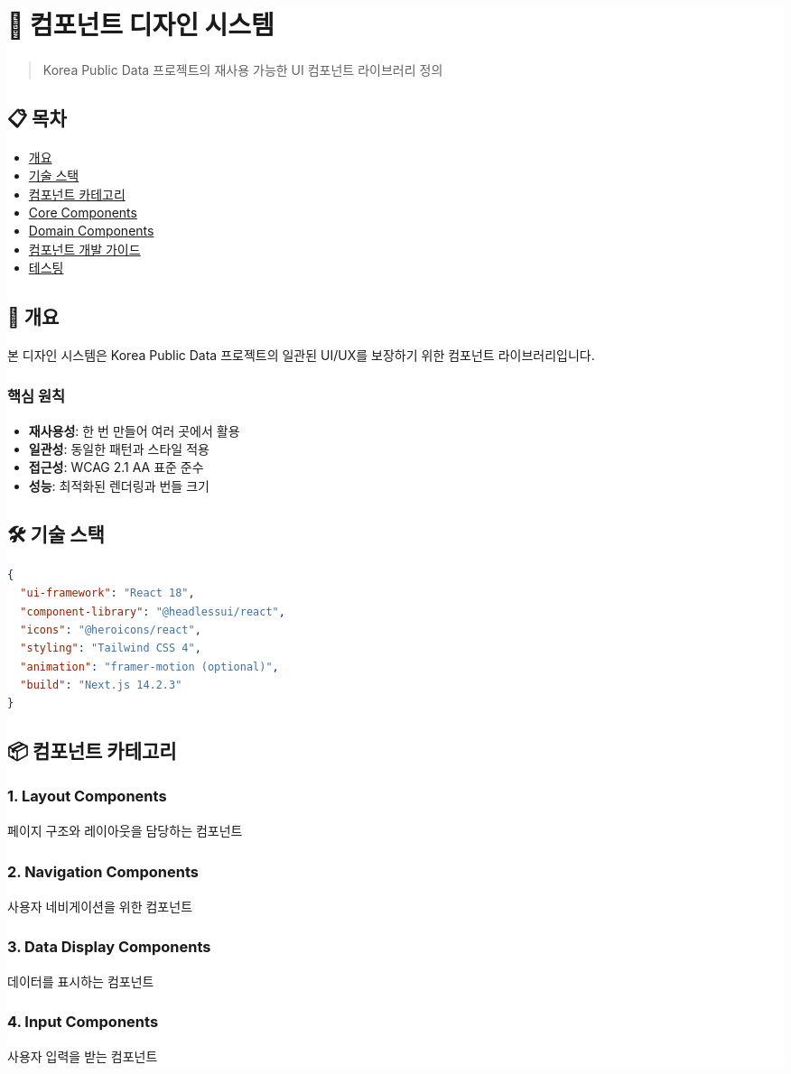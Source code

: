 # 🧩 컴포넌트 디자인 시스템

> Korea Public Data 프로젝트의 재사용 가능한 UI 컴포넌트 라이브러리 정의

## 📋 목차
- [개요](#개요)
- [기술 스택](#기술-스택)
- [컴포넌트 카테고리](#컴포넌트-카테고리)
- [Core Components](#core-components)
- [Domain Components](#domain-components)
- [컴포넌트 개발 가이드](#컴포넌트-개발-가이드)
- [테스팅](#테스팅)

## 📖 개요

본 디자인 시스템은 Korea Public Data 프로젝트의 일관된 UI/UX를 보장하기 위한 컴포넌트 라이브러리입니다.

### 핵심 원칙
- **재사용성**: 한 번 만들어 여러 곳에서 활용
- **일관성**: 동일한 패턴과 스타일 적용
- **접근성**: WCAG 2.1 AA 표준 준수
- **성능**: 최적화된 렌더링과 번들 크기

## 🛠 기술 스택

```json
{
  "ui-framework": "React 18",
  "component-library": "@headlessui/react",
  "icons": "@heroicons/react",
  "styling": "Tailwind CSS 4",
  "animation": "framer-motion (optional)",
  "build": "Next.js 14.2.3"
}
```

## 📦 컴포넌트 카테고리

### 1. Layout Components
페이지 구조와 레이아웃을 담당하는 컴포넌트

### 2. Navigation Components
사용자 네비게이션을 위한 컴포넌트

### 3. Data Display Components
데이터를 표시하는 컴포넌트

### 4. Input Components
사용자 입력을 받는 컴포넌트
